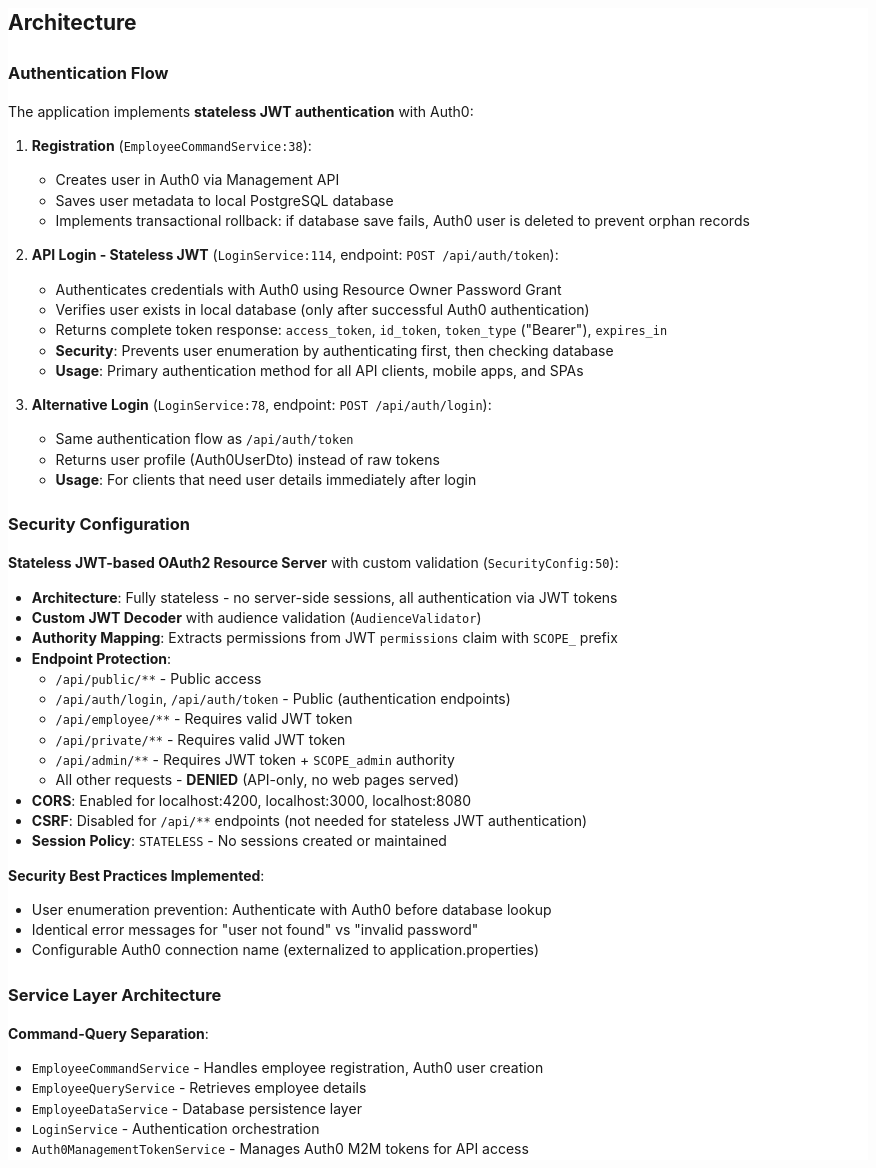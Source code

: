 ## Architecture

### Authentication Flow

The application implements **stateless JWT authentication** with Auth0:

1. **Registration** (`EmployeeCommandService:38`):
   - Creates user in Auth0 via Management API
   - Saves user metadata to local PostgreSQL database
   - Implements transactional rollback: if database save fails, Auth0 user is deleted to prevent orphan records

2. **API Login - Stateless JWT** (`LoginService:114`, endpoint: `POST /api/auth/token`):
   - Authenticates credentials with Auth0 using Resource Owner Password Grant
   - Verifies user exists in local database (only after successful Auth0 authentication)
   - Returns complete token response: `access_token`, `id_token`, `token_type` ("Bearer"), `expires_in`
   - **Security**: Prevents user enumeration by authenticating first, then checking database
   - **Usage**: Primary authentication method for all API clients, mobile apps, and SPAs

3. **Alternative Login** (`LoginService:78`, endpoint: `POST /api/auth/login`):
   - Same authentication flow as `/api/auth/token`
   - Returns user profile (Auth0UserDto) instead of raw tokens
   - **Usage**: For clients that need user details immediately after login

### Security Configuration

**Stateless JWT-based OAuth2 Resource Server** with custom validation (`SecurityConfig:50`):
- **Architecture**: Fully stateless - no server-side sessions, all authentication via JWT tokens
- **Custom JWT Decoder** with audience validation (`AudienceValidator`)
- **Authority Mapping**: Extracts permissions from JWT `permissions` claim with `SCOPE_` prefix
- **Endpoint Protection**:
  - `/api/public/**` - Public access
  - `/api/auth/login`, `/api/auth/token` - Public (authentication endpoints)
  - `/api/employee/**` - Requires valid JWT token
  - `/api/private/**` - Requires valid JWT token
  - `/api/admin/**` - Requires JWT token + `SCOPE_admin` authority
  - All other requests - **DENIED** (API-only, no web pages served)
- **CORS**: Enabled for localhost:4200, localhost:3000, localhost:8080
- **CSRF**: Disabled for `/api/**` endpoints (not needed for stateless JWT authentication)
- **Session Policy**: `STATELESS` - No sessions created or maintained

**Security Best Practices Implemented**:
- User enumeration prevention: Authenticate with Auth0 before database lookup
- Identical error messages for "user not found" vs "invalid password"
- Configurable Auth0 connection name (externalized to application.properties)

### Service Layer Architecture

**Command-Query Separation**:
- `EmployeeCommandService` - Handles employee registration, Auth0 user creation
- `EmployeeQueryService` - Retrieves employee details
- `EmployeeDataService` - Database persistence layer
- `LoginService` - Authentication orchestration
- `Auth0ManagementTokenService` - Manages Auth0 M2M tokens for API access
